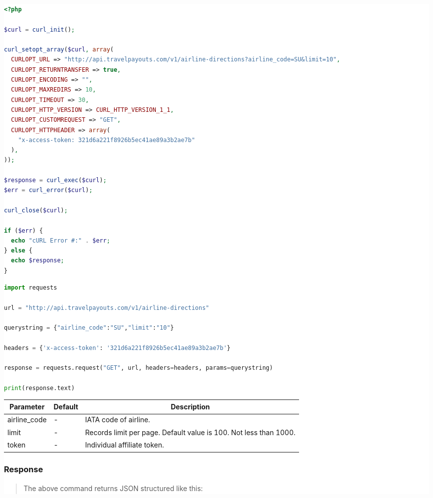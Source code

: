 ```php
<?php

$curl = curl_init();

curl_setopt_array($curl, array(
  CURLOPT_URL => "http://api.travelpayouts.com/v1/airline-directions?airline_code=SU&limit=10",
  CURLOPT_RETURNTRANSFER => true,
  CURLOPT_ENCODING => "",
  CURLOPT_MAXREDIRS => 10,
  CURLOPT_TIMEOUT => 30,
  CURLOPT_HTTP_VERSION => CURL_HTTP_VERSION_1_1,
  CURLOPT_CUSTOMREQUEST => "GET",
  CURLOPT_HTTPHEADER => array(
    "x-access-token: 321d6a221f8926b5ec41ae89a3b2ae7b"
  ),
));

$response = curl_exec($curl);
$err = curl_error($curl);

curl_close($curl);

if ($err) {
  echo "cURL Error #:" . $err;
} else {
  echo $response;
}
```

```python
import requests

url = "http://api.travelpayouts.com/v1/airline-directions"

querystring = {"airline_code":"SU","limit":"10"}

headers = {'x-access-token': '321d6a221f8926b5ec41ae89a3b2ae7b'}

response = requests.request("GET", url, headers=headers, params=querystring)

print(response.text)
```

Parameter | Default | Description
--------- | ------- | -----------
 airline_code | - | IATA code of airline.
 limit | - | Records limit per page. Default value is 100. Not less than 1000.
 token | - | Individual affiliate token.

### Response

> The above command returns JSON structured like this:
